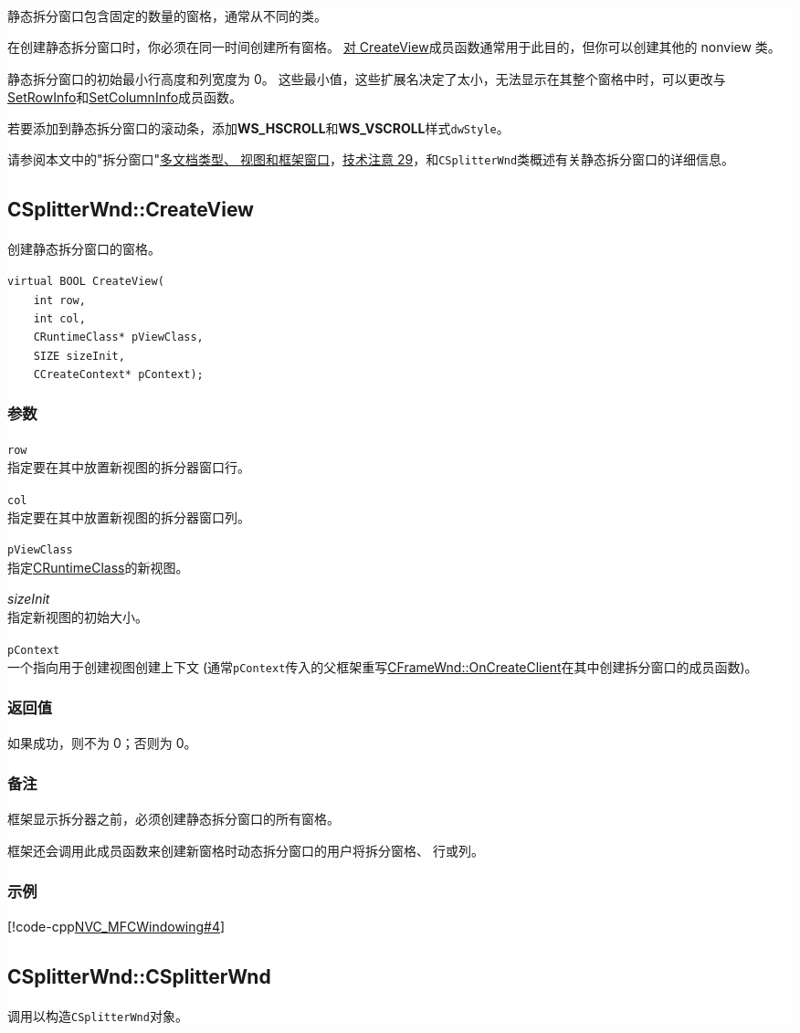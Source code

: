  静态拆分窗口包含固定的数量的窗格，通常从不同的类。  
  
 在创建静态拆分窗口时，你必须在同一时间创建所有窗格。 [对 CreateView](#createview)成员函数通常用于此目的，但你可以创建其他的 nonview 类。  
  
 静态拆分窗口的初始最小行高度和列宽度为 0。 这些最小值，这些扩展名决定了太小，无法显示在其整个窗格中时，可以更改与[SetRowInfo](#setrowinfo)和[SetColumnInfo](#setcolumninfo)成员函数。  
  
 若要添加到静态拆分窗口的滚动条，添加**WS_HSCROLL**和**WS_VSCROLL**样式`dwStyle`。  
  
 请参阅本文中的"拆分窗口"[多文档类型、 视图和框架窗口](../../mfc/multiple-document-types-views-and-frame-windows.md)，[技术注意 29](../../mfc/tn029-splitter-windows.md)，和`CSplitterWnd`类概述有关静态拆分窗口的详细信息。  
  
##  <a name="createview"></a>CSplitterWnd::CreateView  
 创建静态拆分窗口的窗格。  
  
```  
virtual BOOL CreateView(
    int row,  
    int col,  
    CRuntimeClass* pViewClass,  
    SIZE sizeInit,  
    CCreateContext* pContext);
```  
  
### <a name="parameters"></a>参数  
 `row`  
 指定要在其中放置新视图的拆分器窗口行。  
  
 `col`  
 指定要在其中放置新视图的拆分器窗口列。  
  
 `pViewClass`  
 指定[CRuntimeClass](../../mfc/reference/cruntimeclass-structure.md)的新视图。  
  
 *sizeInit*  
 指定新视图的初始大小。  
  
 `pContext`  
 一个指向用于创建视图创建上下文 (通常`pContext`传入的父框架重写[CFrameWnd::OnCreateClient](../../mfc/reference/cframewnd-class.md#oncreateclient)在其中创建拆分窗口的成员函数)。  
  
### <a name="return-value"></a>返回值  
 如果成功，则不为 0；否则为 0。  
  
### <a name="remarks"></a>备注  
 框架显示拆分器之前，必须创建静态拆分窗口的所有窗格。  
  
 框架还会调用此成员函数来创建新窗格时动态拆分窗口的用户将拆分窗格、 行或列。  
  
### <a name="example"></a>示例  
 [!code-cpp[NVC_MFCWindowing#4](../../mfc/reference/codesnippet/cpp/csplitterwnd-class_2.cpp)]  
  
##  <a name="csplitterwnd"></a>CSplitterWnd::CSplitterWnd  
 调用以构造`CSplitterWnd`对象。  
  